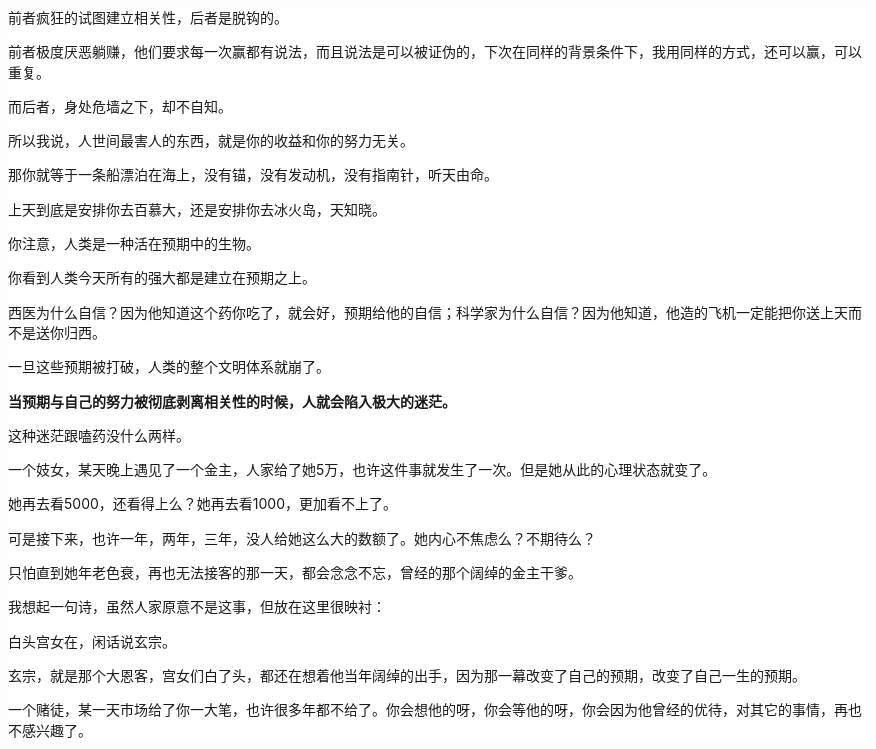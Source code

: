 前者疯狂的试图建立相关性，后者是脱钩的。  

  

前者极度厌恶躺赚，他们要求每一次赢都有说法，而且说法是可以被证伪的，下次在同样的背景条件下，我用同样的方式，还可以赢，可以重复。

  

而后者，身处危墙之下，却不自知。  

  

所以我说，人世间最害人的东西，就是你的收益和你的努力无关。

  

那你就等于一条船漂泊在海上，没有锚，没有发动机，没有指南针，听天由命。  

  

上天到底是安排你去百慕大，还是安排你去冰火岛，天知晓。

  

你注意，人类是一种活在预期中的生物。

  

你看到人类今天所有的强大都是建立在预期之上。

  

西医为什么自信？因为他知道这个药你吃了，就会好，预期给他的自信；科学家为什么自信？因为他知道，他造的飞机一定能把你送上天而不是送你归西。  

  

一旦这些预期被打破，人类的整个文明体系就崩了。  

  

 **当预期与自己的努力被彻底剥离相关性的时候，人就会陷入极大的迷茫。**

  

这种迷茫跟嗑药没什么两样。

  

一个妓女，某天晚上遇见了一个金主，人家给了她5万，也许这件事就发生了一次。但是她从此的心理状态就变了。

  

她再去看5000，还看得上么？她再去看1000，更加看不上了。

  

可是接下来，也许一年，两年，三年，没人给她这么大的数额了。她内心不焦虑么？不期待么？

  

只怕直到她年老色衰，再也无法接客的那一天，都会念念不忘，曾经的那个阔绰的金主干爹。

  

我想起一句诗，虽然人家原意不是这事，但放在这里很映衬：

  

白头宫女在，闲话说玄宗。

  

玄宗，就是那个大恩客，宫女们白了头，都还在想着他当年阔绰的出手，因为那一幕改变了自己的预期，改变了自己一生的预期。

  

一个赌徒，某一天市场给了你一大笔，也许很多年都不给了。你会想他的呀，你会等他的呀，你会因为他曾经的优待，对其它的事情，再也不感兴趣了。
